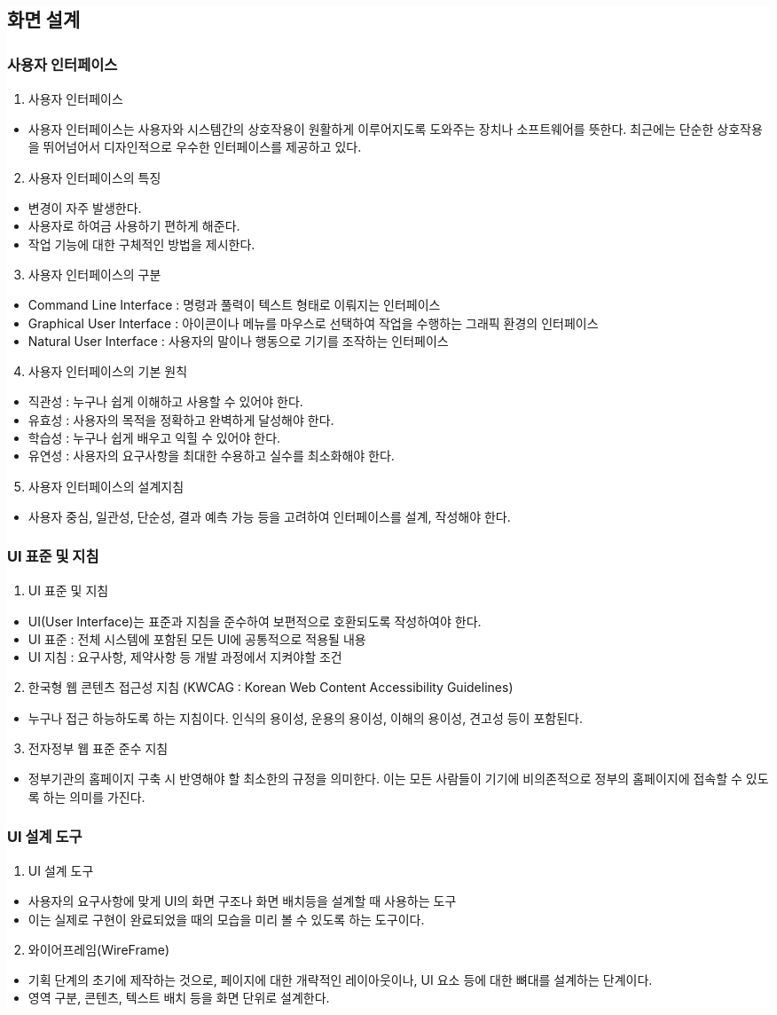 ## 화면 설계

### 사용자 인터페이스

1. 사용자 인터페이스

- 사용자 인터페이스는 사용자와 시스템간의 상호작용이 원활하게 이루어지도록 도와주는 장치나 소프트웨어를 뜻한다. 최근에는 단순한 상호작용을 뛰어넘어서 디자인적으로 우수한 인터페이스를 제공하고 있다.

2. 사용자 인터페이스의 특징

- 변경이 자주 발생한다.
- 사용자로 하여금 사용하기 편하게 해준다.
- 작업 기능에 대한 구체적인 방법을 제시한다.

3. 사용자 인터페이스의 구분

- Command Line Interface : 명령과 풀력이 텍스트 형태로 이뤄지는 인터페이스
- Graphical User Interface : 아이콘이나 메뉴를 마우스로 선택하여 작업을 수행하는 그래픽 환경의 인터페이스
- Natural User Interface : 사용자의 말이나 행동으로 기기를 조작하는 인터페이스

4. 사용자 인터페이스의 기본 원칙

- 직관성 : 누구나 쉽게 이해하고 사용할 수 있어야 한다.
- 유효성 : 사용자의 목적을 정확하고 완벽하게 달성해야 한다.
- 학습성 : 누구나 쉽게 배우고 익힐 수 있어야 한다.
- 유연성 : 사용자의 요구사항을 최대한 수용하고 실수를 최소화해야 한다.

5. 사용자 인터페이스의 설계지침

- 사용자 중심, 일관성, 단순성, 결과 예측 가능 등을 고려하여 인터페이스를 설계, 작성해야 한다.

### UI 표준 및 지침

1. UI 표준 및 지침

- UI(User Interface)는 표준과 지침을 준수하여 보편적으로 호환되도록 작성하여야 한다.
- UI 표준 : 전체 시스템에 포함된 모든 UI에 공통적으로 적용될 내용
- UI 지침 : 요구사항, 제약사항 등 개발 과정에서 지켜야할 조건

2. 한국형 웹 콘텐츠 접근성 지침 (KWCAG : Korean Web Content Accessibility Guidelines)

- 누구나 접근 하능하도록 하는 지침이다. 인식의 용이성, 운용의 용이성, 이해의 용이성, 견고성 등이 포함된다.

3. 전자정부 웹 표준 준수 지침

- 정부기관의 홈페이지 구축 시 반영해야 할 최소한의 규정을 의미한다. 이는 모든 사람들이 기기에 비의존적으로 정부의 홈페이지에 접속할 수 있도록 하는 의미를 가진다.

### UI 설계 도구

1. UI 설계 도구

- 사용자의 요구사항에 맞게 UI의 화면 구조나 화면 배치등을 설계할 때 사용하는 도구
- 이는 실제로 구현이 완료되었을 때의 모습을 미리 볼 수 있도록 하는 도구이다.

2. 와이어프레임(WireFrame)

- 기획 단계의 초기에 제작하는 것으로, 페이지에 대한 개략적인 레이아웃이나, UI 요소 등에 대한 뼈대를 설계하는 단계이다.
- 영역 구분, 콘텐츠, 텍스트 배치 등을 화면 단위로 설계한다.
